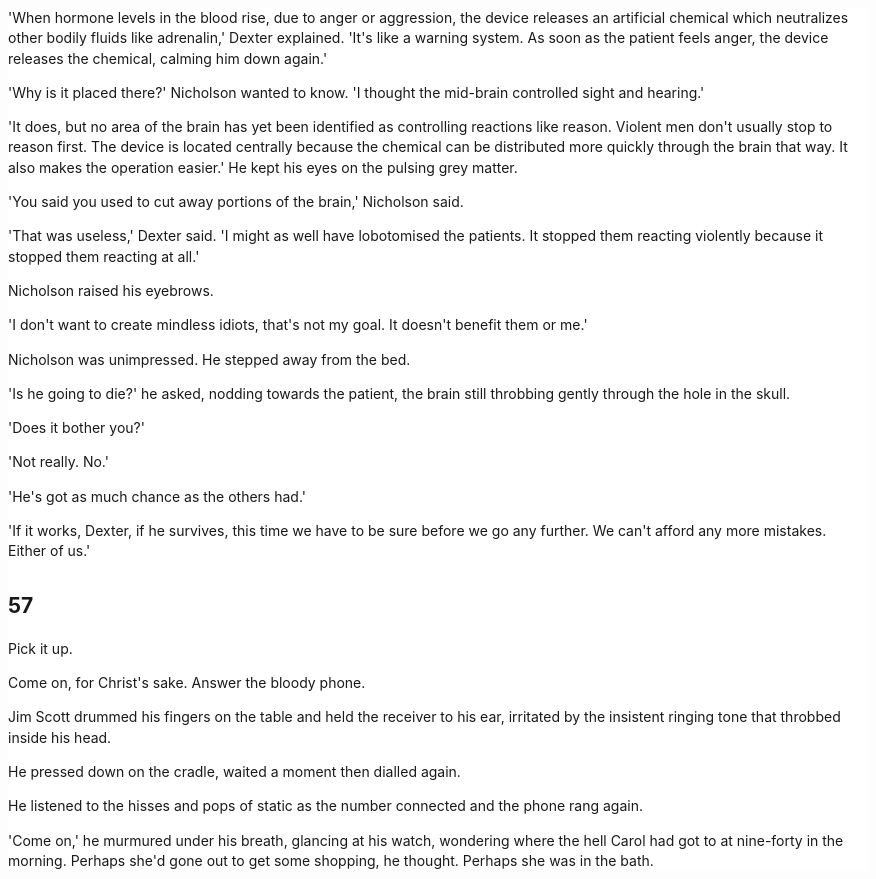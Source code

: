 'When hormone levels in the blood rise, due to anger or aggression, the device releases an artificial chemical which neutralizes other bodily fluids like adrenalin,' Dexter explained.
'It's like a warning system.
As soon as the patient feels anger, the device releases the chemical, calming him down again.'

'Why is it placed there?'
Nicholson wanted to know.
'I thought the mid-brain controlled sight and hearing.'

'It does, but no area of the brain has yet been identified as controlling reactions like reason.
Violent men don't usually stop to reason first.
The device is located centrally because the chemical can be distributed more quickly through the brain that way.
It also makes the operation easier.'
He kept his eyes on the pulsing grey matter.

'You said you used to cut away portions of the brain,' Nicholson said.

'That was useless,' Dexter said.
'I might as well have lobotomised the patients.
It stopped them reacting violently because it stopped them reacting at all.'

Nicholson raised his eyebrows.

'I don't want to create mindless idiots, that's not my goal.
It doesn't benefit them or me.'

Nicholson was unimpressed.
He stepped away from the bed.

'Is he going to die?' he asked, nodding towards the patient, the brain still throbbing gently through the hole in the skull.

'Does it bother you?'

'Not really.
No.'

'He's got as much chance as the others had.'

'If it works, Dexter, if he survives, this time we have to be sure before we go any further.
We can't afford any more mistakes.
Either of us.'

## 57

Pick it up.

Come on, for Christ's sake.
Answer the bloody phone.

Jim Scott drummed his fingers on the table and held the receiver to his ear, irritated by the insistent ringing tone that throbbed inside his head.

He pressed down on the cradle, waited a moment then dialled again.

He listened to the hisses and pops of static as the number connected and the phone rang again.

'Come on,' he murmured under his breath, glancing at his watch, wondering where the hell Carol had got to at nine-forty in the morning.
Perhaps she'd gone out to get some shopping, he thought.
Perhaps she was in the bath.
